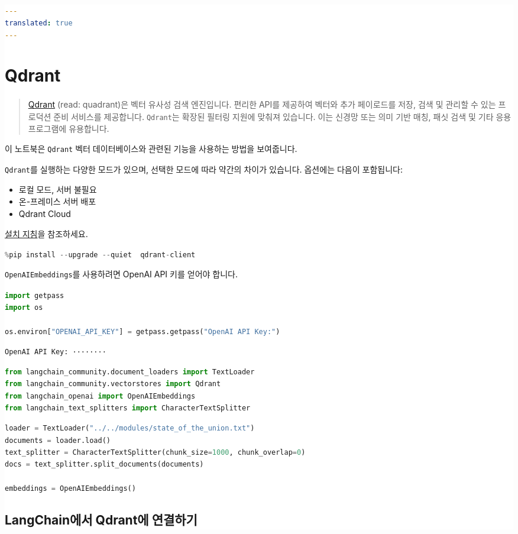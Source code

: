 ```yaml
---
translated: true
---
```


# Qdrant

>[Qdrant](https://qdrant.tech/documentation/) (read: quadrant)은 벡터 유사성 검색 엔진입니다. 편리한 API를 제공하여 벡터와 추가 페이로드를 저장, 검색 및 관리할 수 있는 프로덕션 준비 서비스를 제공합니다. `Qdrant`는 확장된 필터링 지원에 맞춰져 있습니다. 이는 신경망 또는 의미 기반 매칭, 패싯 검색 및 기타 응용 프로그램에 유용합니다.

이 노트북은 `Qdrant` 벡터 데이터베이스와 관련된 기능을 사용하는 방법을 보여줍니다.

`Qdrant`를 실행하는 다양한 모드가 있으며, 선택한 모드에 따라 약간의 차이가 있습니다. 옵션에는 다음이 포함됩니다:
- 로컬 모드, 서버 불필요
- 온-프레미스 서버 배포
- Qdrant Cloud

[설치 지침](https://qdrant.tech/documentation/install/)을 참조하세요.

```python
%pip install --upgrade --quiet  qdrant-client
```

`OpenAIEmbeddings`를 사용하려면 OpenAI API 키를 얻어야 합니다.

```python
import getpass
import os

os.environ["OPENAI_API_KEY"] = getpass.getpass("OpenAI API Key:")
```

```output
OpenAI API Key: ········
```

```python
from langchain_community.document_loaders import TextLoader
from langchain_community.vectorstores import Qdrant
from langchain_openai import OpenAIEmbeddings
from langchain_text_splitters import CharacterTextSplitter
```

```python
loader = TextLoader("../../modules/state_of_the_union.txt")
documents = loader.load()
text_splitter = CharacterTextSplitter(chunk_size=1000, chunk_overlap=0)
docs = text_splitter.split_documents(documents)

embeddings = OpenAIEmbeddings()
```

## LangChain에서 Qdrant에 연결하기
